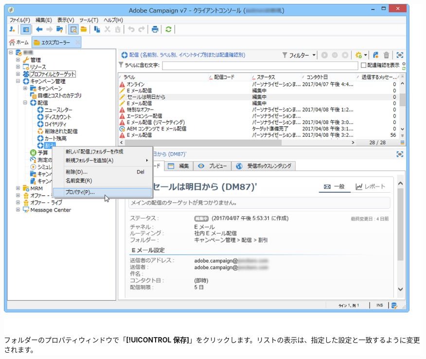 ![](assets/s_ncs_user_folder_save_config_3.png)

フォルダーのプロパティウィンドウで「**[!UICONTROL 保存]**」をクリックします。リストの表示は、指定した設定と一致するように変更されます。
